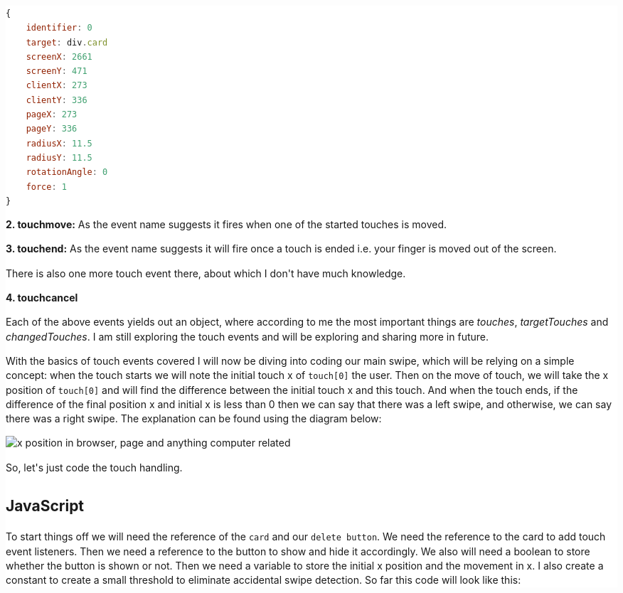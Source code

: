  

```js
{
    identifier: 0
    target: div.card
    screenX: 2661
    screenY: 471
    clientX: 273
    clientY: 336
    pageX: 273
    pageY: 336
    radiusX: 11.5
    radiusY: 11.5
    rotationAngle: 0
    force: 1
}
```

**2. touchmove:** As the event name suggests it fires when one of the started touches is moved.

 

**3. touchend:** As the event name suggests it will fire once a touch is ended i.e. your finger is moved out of the screen.

 

There is also one more touch event there, about which I don't have much knowledge.

 

**4. touchcancel**

 

Each of the above events yields out an object, where according to me the most important things are _touches_, _targetTouches_ and _changedTouches_. I am still exploring the touch events and will be exploring and sharing more in future.

 

With the basics of touch events covered I will now be diving into coding our main swipe, which will be relying on a simple concept: when the touch starts we will note the initial touch x of `touch[0]` the user. Then on the move of touch, we will take the x position of `touch[0]` and will find the difference between the initial touch x and this touch. And when the touch ends, if the difference of the final position x and initial x is less than 0 then we can say that there was a left swipe, and otherwise, we can say there was a right swipe. The explanation can be found using the diagram below:

 

![x position in browser, page and anything computer related](https://www.ayushmanbthakur.com/swipe_controls_webpage/x_axis.png)

 

So, let's just code the touch handling.

 
## JavaScript
 

To start things off we will need the reference of the `card` and our `delete button`. We need the reference to the card to add touch event listeners. Then we need a reference to the button to show and hide it accordingly. We also will need a boolean to store whether the button is shown or not. Then we need a variable to store the initial x position and the movement in x. I also create a constant to create a small threshold to eliminate accidental swipe detection. So far this code will look like this:
